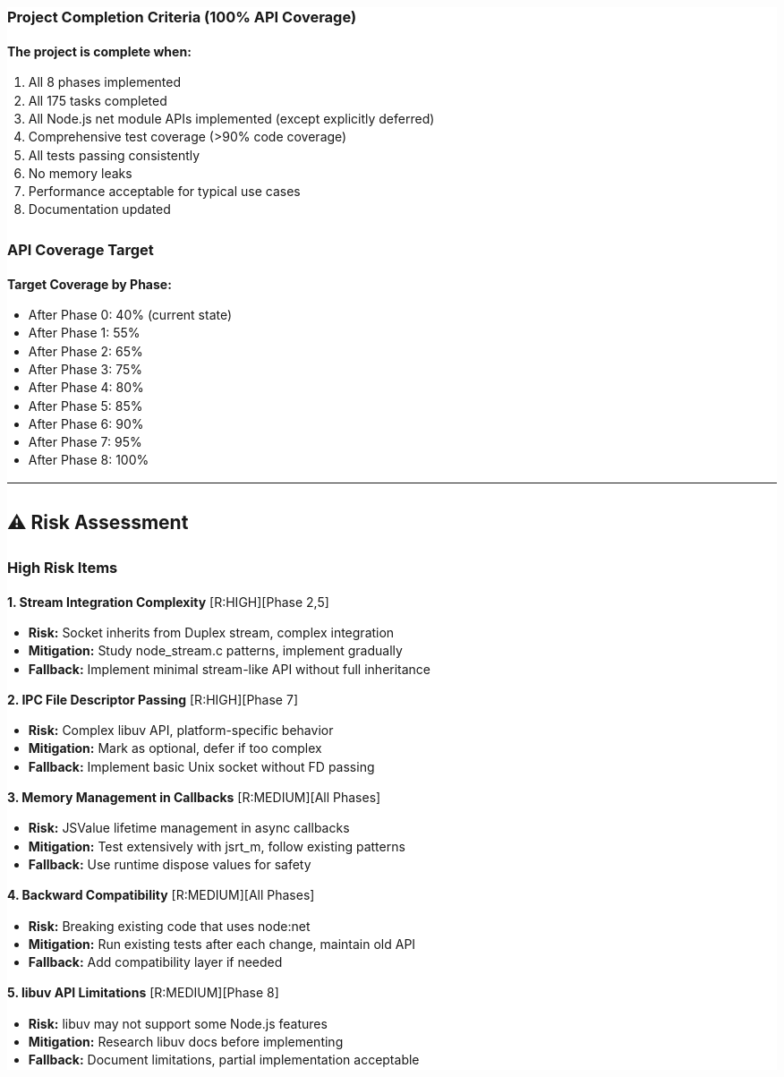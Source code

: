 ### Project Completion Criteria (100% API Coverage)

**The project is complete when:**
1. All 8 phases implemented
2. All 175 tasks completed
3. All Node.js net module APIs implemented (except explicitly deferred)
4. Comprehensive test coverage (>90% code coverage)
5. All tests passing consistently
6. No memory leaks
7. Performance acceptable for typical use cases
8. Documentation updated

### API Coverage Target

**Target Coverage by Phase:**
- After Phase 0: 40% (current state)
- After Phase 1: 55%
- After Phase 2: 65%
- After Phase 3: 75%
- After Phase 4: 80%
- After Phase 5: 85%
- After Phase 6: 90%
- After Phase 7: 95%
- After Phase 8: 100%

---

## ⚠️ Risk Assessment

### High Risk Items

**1. Stream Integration Complexity** [R:HIGH][Phase 2,5]
- **Risk:** Socket inherits from Duplex stream, complex integration
- **Mitigation:** Study node_stream.c patterns, implement gradually
- **Fallback:** Implement minimal stream-like API without full inheritance

**2. IPC File Descriptor Passing** [R:HIGH][Phase 7]
- **Risk:** Complex libuv API, platform-specific behavior
- **Mitigation:** Mark as optional, defer if too complex
- **Fallback:** Implement basic Unix socket without FD passing

**3. Memory Management in Callbacks** [R:MEDIUM][All Phases]
- **Risk:** JSValue lifetime management in async callbacks
- **Mitigation:** Test extensively with jsrt_m, follow existing patterns
- **Fallback:** Use runtime dispose values for safety

**4. Backward Compatibility** [R:MEDIUM][All Phases]
- **Risk:** Breaking existing code that uses node:net
- **Mitigation:** Run existing tests after each change, maintain old API
- **Fallback:** Add compatibility layer if needed

**5. libuv API Limitations** [R:MEDIUM][Phase 8]
- **Risk:** libuv may not support some Node.js features
- **Mitigation:** Research libuv docs before implementing
- **Fallback:** Document limitations, partial implementation acceptable
